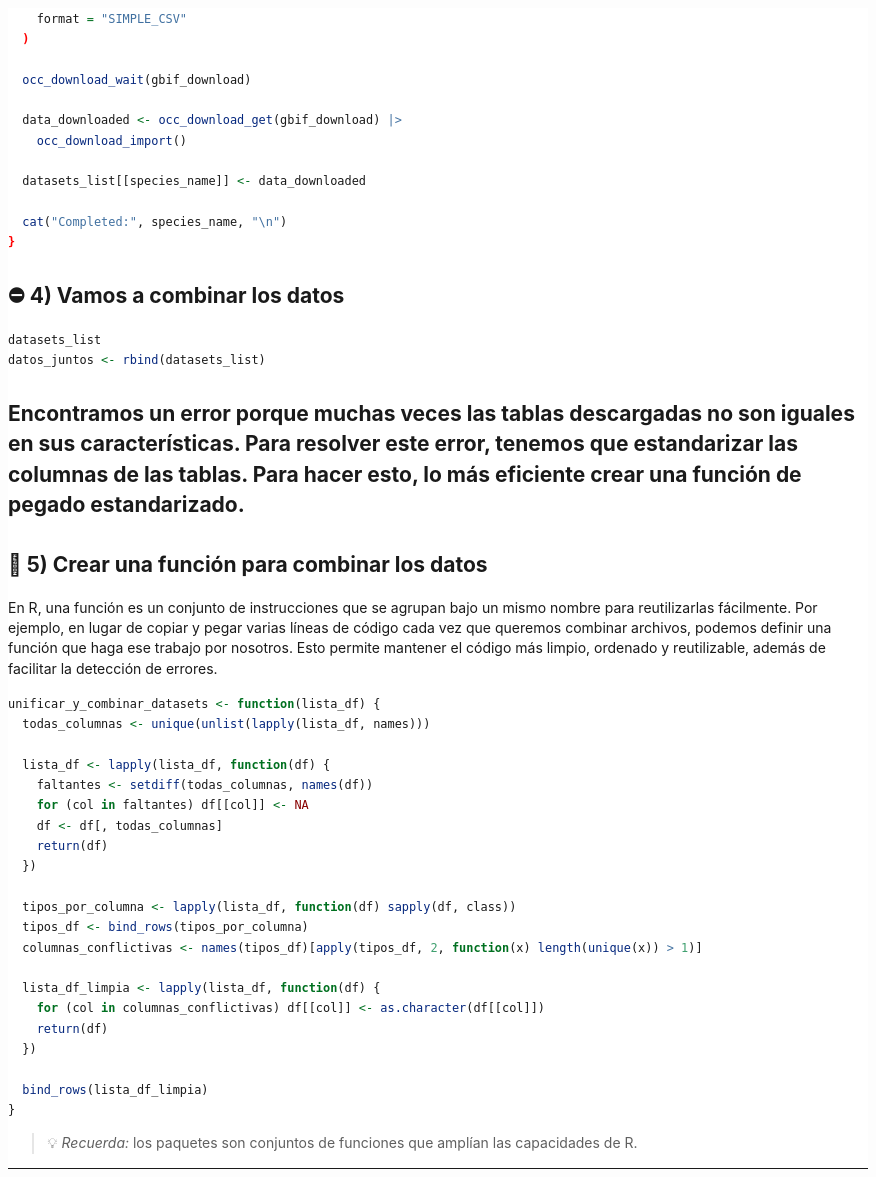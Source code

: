 ```r
    format = "SIMPLE_CSV"
  )

  occ_download_wait(gbif_download)

  data_downloaded <- occ_download_get(gbif_download) |>
    occ_download_import()

  datasets_list[[species_name]] <- data_downloaded

  cat("Completed:", species_name, "\n")
}
```
## ⛔ 4) Vamos a combinar los datos

```r
datasets_list
datos_juntos <- rbind(datasets_list)
```
Encontramos un error porque muchas veces las tablas descargadas no son iguales en sus características. Para resolver este error, tenemos que estandarizar las columnas de las tablas. Para hacer esto, lo más eficiente crear una función de pegado estandarizado.
---

## 🧠 5) Crear una función para combinar los datos

En R, una función es un conjunto de instrucciones que se agrupan bajo un mismo nombre para reutilizarlas fácilmente.
Por ejemplo, en lugar de copiar y pegar varias líneas de código cada vez que queremos combinar archivos, podemos definir una función que haga ese trabajo por nosotros.
Esto permite mantener el código más limpio, ordenado y reutilizable, además de facilitar la detección de errores.

```r
unificar_y_combinar_datasets <- function(lista_df) {
  todas_columnas <- unique(unlist(lapply(lista_df, names)))

  lista_df <- lapply(lista_df, function(df) {
    faltantes <- setdiff(todas_columnas, names(df))
    for (col in faltantes) df[[col]] <- NA
    df <- df[, todas_columnas]
    return(df)
  })

  tipos_por_columna <- lapply(lista_df, function(df) sapply(df, class))
  tipos_df <- bind_rows(tipos_por_columna)
  columnas_conflictivas <- names(tipos_df)[apply(tipos_df, 2, function(x) length(unique(x)) > 1)]

  lista_df_limpia <- lapply(lista_df, function(df) {
    for (col in columnas_conflictivas) df[[col]] <- as.character(df[[col]])
    return(df)
  })

  bind_rows(lista_df_limpia)
}


```
> 💡 *Recuerda:* los paquetes son conjuntos de funciones que amplían las capacidades de R.

---